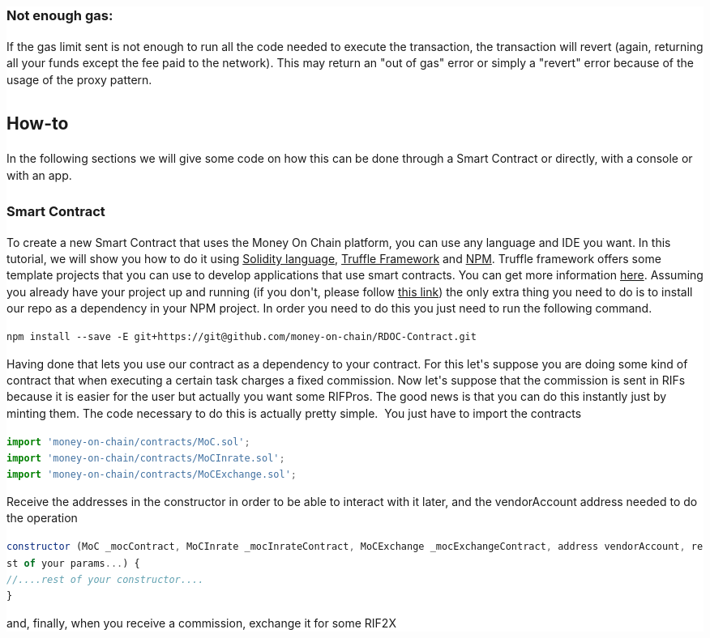 ### Not enough gas:

If the gas limit sent is not enough to run all the code needed to execute the transaction, the transaction will revert (again, returning all your funds except the fee paid to the network). This may return an "out of gas" error or simply a "revert" error because of the usage of the proxy pattern.

## How-to

In the following sections we will give some code on how this can be done through a Smart Contract or directly, with a console or with an app.
​

### Smart Contract​

To create a new Smart Contract that uses the Money On Chain platform, you can use any language and IDE you want. In this tutorial, we will show you how to do it using [Solidity language](https://solidity.readthedocs.io/en/v0.5.8/), [Truffle Framework](https://www.trufflesuite.com/) and [NPM](https://www.npmjs.com/).
Truffle framework offers some template projects that you can use to develop applications that use smart contracts. You can get more information [here](https://www.trufflesuite.com/boxes).
Assuming you already have your project up and running (if you don't, please follow [this link](../rationale/getting-started.md)) the only extra thing you need to do is to install our repo as a dependency in your NPM project. In order you need to do this you just need to run the following command.
​

```
npm install --save -E git+https://git@github.com/money-on-chain/RDOC-Contract.git
```

Having done that lets you use our contract as a dependency to your contract. For this let's suppose you are doing some kind of contract that when executing a certain task charges a fixed commission. Now let's suppose that the commission is sent in RIFs because it is easier for the user but actually you want some RIFPros. The good news is that you can do this instantly just by minting them. The code necessary to do this is actually pretty simple.
​
You just have to import the contracts
​

```js
import 'money-on-chain/contracts/MoC.sol';
import 'money-on-chain/contracts/MoCInrate.sol';
import 'money-on-chain/contracts/MoCExchange.sol';
```

Receive the addresses in the constructor in order to be able to interact with it later, and the vendorAccount address needed to do the operation

```js
constructor (MoC _mocContract, MoCInrate _mocInrateContract, MoCExchange _mocExchangeContract, address vendorAccount, rest of your params...) {
//....rest of your constructor....
}
```

​​and, finally, when you receive a commission, exchange it for some RIF2X
​
